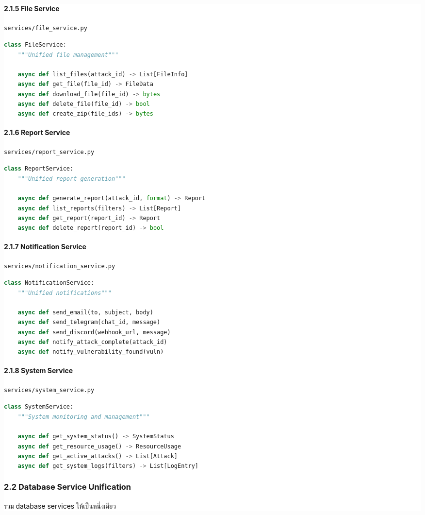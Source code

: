 #### 2.1.5 File Service
`services/file_service.py`
```python
class FileService:
    """Unified file management"""
    
    async def list_files(attack_id) -> List[FileInfo]
    async def get_file(file_id) -> FileData
    async def download_file(file_id) -> bytes
    async def delete_file(file_id) -> bool
    async def create_zip(file_ids) -> bytes
```

#### 2.1.6 Report Service
`services/report_service.py`
```python
class ReportService:
    """Unified report generation"""
    
    async def generate_report(attack_id, format) -> Report
    async def list_reports(filters) -> List[Report]
    async def get_report(report_id) -> Report
    async def delete_report(report_id) -> bool
```

#### 2.1.7 Notification Service
`services/notification_service.py`
```python
class NotificationService:
    """Unified notifications"""
    
    async def send_email(to, subject, body)
    async def send_telegram(chat_id, message)
    async def send_discord(webhook_url, message)
    async def notify_attack_complete(attack_id)
    async def notify_vulnerability_found(vuln)
```

#### 2.1.8 System Service
`services/system_service.py`
```python
class SystemService:
    """System monitoring and management"""
    
    async def get_system_status() -> SystemStatus
    async def get_resource_usage() -> ResourceUsage
    async def get_active_attacks() -> List[Attack]
    async def get_system_logs(filters) -> List[LogEntry]
```

### 2.2 Database Service Unification
รวม database services ให้เป็นหนึ่งเดียว
